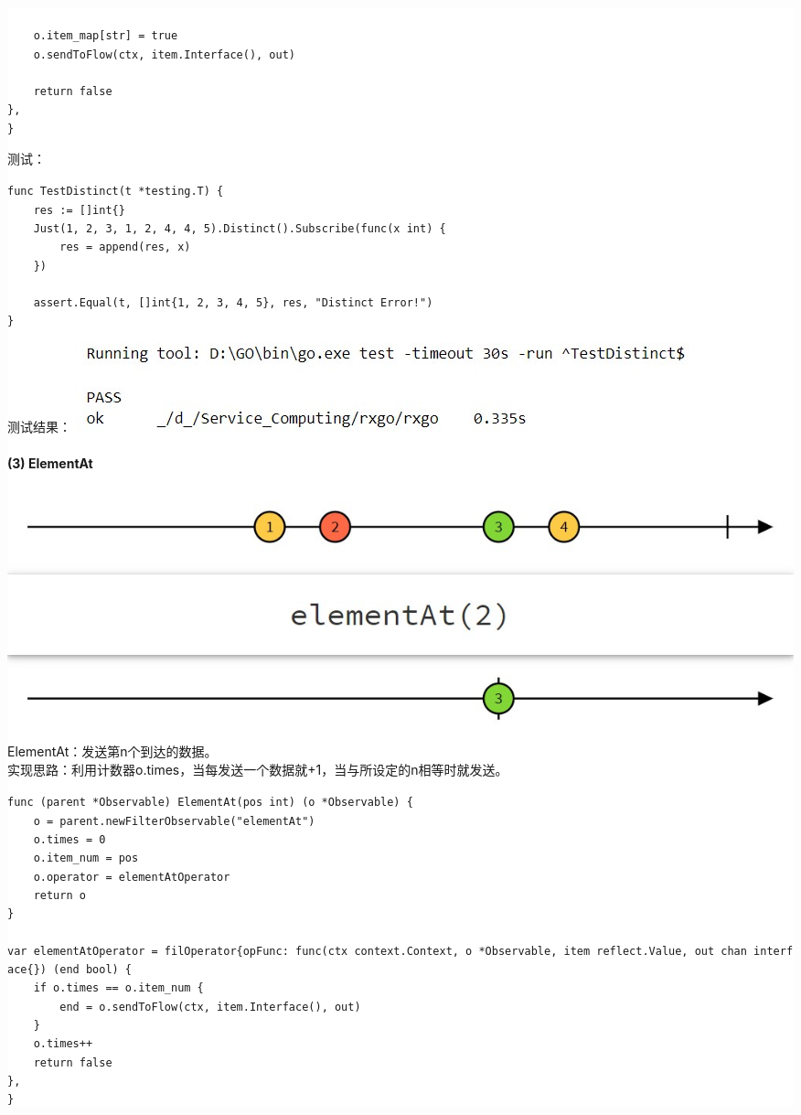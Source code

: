 ```

	o.item_map[str] = true
	o.sendToFlow(ctx, item.Interface(), out)

	return false
},
}
```
测试：
```
func TestDistinct(t *testing.T) {
	res := []int{}
	Just(1, 2, 3, 1, 2, 4, 4, 5).Distinct().Subscribe(func(x int) {
		res = append(res, x)
	})

	assert.Equal(t, []int{1, 2, 3, 4, 5}, res, "Distinct Error!")
}
```
测试结果：
![distincTest](img/distinctTest.jpg)

#### (3) ElementAt
![elementAt](img/elementAt.jpg)  
ElementAt：发送第n个到达的数据。  
实现思路：利用计数器o.times，当每发送一个数据就+1，当与所设定的n相等时就发送。
```
func (parent *Observable) ElementAt(pos int) (o *Observable) {
	o = parent.newFilterObservable("elementAt")
	o.times = 0
	o.item_num = pos
	o.operator = elementAtOperator
	return o
}

var elementAtOperator = filOperator{opFunc: func(ctx context.Context, o *Observable, item reflect.Value, out chan interface{}) (end bool) {
	if o.times == o.item_num {
		end = o.sendToFlow(ctx, item.Interface(), out)
	}
	o.times++
	return false
},
}
```